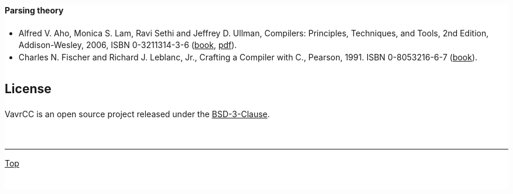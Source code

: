 #### Parsing theory

* Alfred V. Aho, Monica S. Lam, Ravi Sethi and Jeffrey D. Ullman, Compilers: Principles, Techniques, and Tools, 2nd Edition, Addison-Wesley, 2006, ISBN 0-3211314-3-6 ([book](https://www.amazon.co.uk/Compilers-Principles-Techniques-Tools-2nd/dp/0321131436), [pdf](https://github.com/germanoa/compiladores/blob/master/doc/ebook/Compilers%20Principles%2C%20Techniques%2C%20and%20Tools%20-%202nd%20Edition%20-%20Alfred%20V.%20Aho.pdf)).
* Charles N. Fischer and Richard J. Leblanc, Jr., Crafting a Compiler with C., Pearson, 1991. ISBN 0-8053216-6-7 ([book](https://www.amazon.co.uk/Crafting-Compiler-Charles-N-Fischer/dp/0805321667)).

## <a name="license"></a>License

VavrCC is an open source project released under the [BSD-3-Clause](LICENSE).

<br>

---

[Top](#top)

<br>
